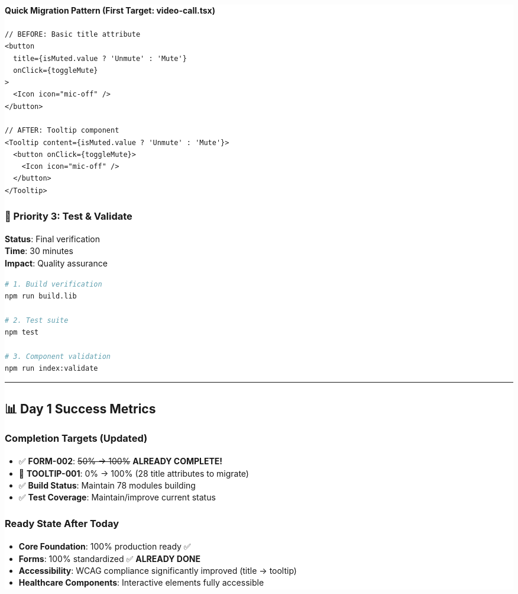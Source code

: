 #### **Quick Migration Pattern (First Target: video-call.tsx)**
```tsx
// BEFORE: Basic title attribute
<button 
  title={isMuted.value ? 'Unmute' : 'Mute'}
  onClick={toggleMute}
>
  <Icon icon="mic-off" />
</button>

// AFTER: Tooltip component
<Tooltip content={isMuted.value ? 'Unmute' : 'Mute'}>
  <button onClick={toggleMute}>
    <Icon icon="mic-off" />
  </button>
</Tooltip>
```

### **🎯 Priority 3: Test & Validate**
**Status**: Final verification  
**Time**: 30 minutes  
**Impact**: Quality assurance

```bash
# 1. Build verification
npm run build.lib

# 2. Test suite
npm test

# 3. Component validation
npm run index:validate
```

---

## 📊 **Day 1 Success Metrics**

### **Completion Targets (Updated)**
- ✅ **FORM-002**: ~~50% → 100%~~ **ALREADY COMPLETE!** 
- 🎯 **TOOLTIP-001**: 0% → 100% (28 title attributes to migrate)
- ✅ **Build Status**: Maintain 78 modules building
- ✅ **Test Coverage**: Maintain/improve current status

### **Ready State After Today**
- **Core Foundation**: 100% production ready ✅
- **Forms**: 100% standardized ✅ **ALREADY DONE**
- **Accessibility**: WCAG compliance significantly improved (title → tooltip)
- **Healthcare Components**: Interactive elements fully accessible
